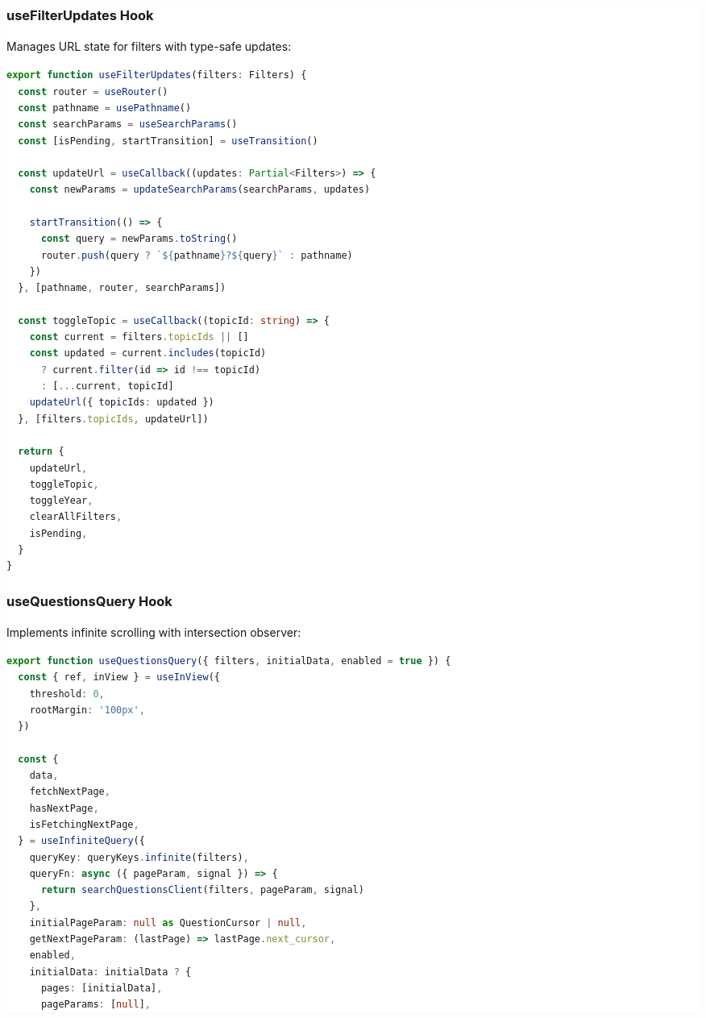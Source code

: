 ### useFilterUpdates Hook

Manages URL state for filters with type-safe updates:

```typescript
export function useFilterUpdates(filters: Filters) {
  const router = useRouter()
  const pathname = usePathname()
  const searchParams = useSearchParams()
  const [isPending, startTransition] = useTransition()

  const updateUrl = useCallback((updates: Partial<Filters>) => {
    const newParams = updateSearchParams(searchParams, updates)
    
    startTransition(() => {
      const query = newParams.toString()
      router.push(query ? `${pathname}?${query}` : pathname)
    })
  }, [pathname, router, searchParams])

  const toggleTopic = useCallback((topicId: string) => {
    const current = filters.topicIds || []
    const updated = current.includes(topicId)
      ? current.filter(id => id !== topicId)
      : [...current, topicId]
    updateUrl({ topicIds: updated })
  }, [filters.topicIds, updateUrl])

  return {
    updateUrl,
    toggleTopic,
    toggleYear,
    clearAllFilters,
    isPending,
  }
}
```

### useQuestionsQuery Hook

Implements infinite scrolling with intersection observer:

```typescript
export function useQuestionsQuery({ filters, initialData, enabled = true }) {
  const { ref, inView } = useInView({
    threshold: 0,
    rootMargin: '100px',
  })

  const {
    data,
    fetchNextPage,
    hasNextPage,
    isFetchingNextPage,
  } = useInfiniteQuery({
    queryKey: queryKeys.infinite(filters),
    queryFn: async ({ pageParam, signal }) => {
      return searchQuestionsClient(filters, pageParam, signal)
    },
    initialPageParam: null as QuestionCursor | null,
    getNextPageParam: (lastPage) => lastPage.next_cursor,
    enabled,
    initialData: initialData ? {
      pages: [initialData],
      pageParams: [null],
```